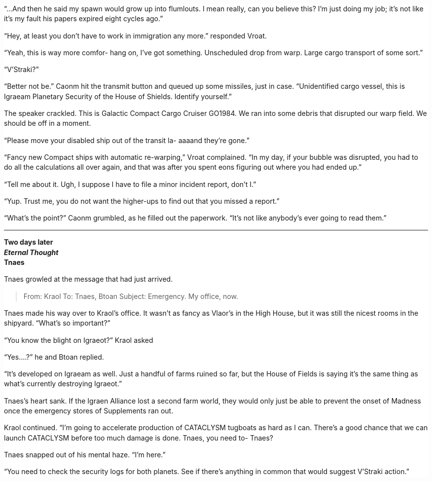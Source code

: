“...And then he said my spawn would grow up into flumlouts. I mean really, can you believe this? I’m just doing my job; it’s not like it’s my fault his papers expired eight cycles ago.”

“Hey, at least you don’t have to work in immigration any more.” responded Vroat.

“Yeah, this is way more comfor- hang on, I’ve got something. Unscheduled drop from warp. Large cargo transport of some sort.”

“V’Straki?”

“Better not be.” Caonm hit the transmit button and queued up some missiles, just in case. “Unidentified cargo vessel, this is Igraeam Planetary Security of the House of Shields. Identify yourself.”

The speaker crackled. This is Galactic Compact Cargo Cruiser GO1984. We ran into some debris that disrupted our warp field. We should be off in a moment.

“Please move your disabled ship out of the transit la- aaaand they’re gone.”

“Fancy new Compact ships with automatic re-warping,” Vroat complained. “In my day, if your bubble was disrupted, you had to do all the calculations all over again, and that was after you spent eons figuring out where you had ended up.”

“Tell me about it. Ugh, I suppose I have to file a minor incident report, don’t I.”

“Yup. Trust me, you do not want the higher-ups to find out that you missed a report.”

“What’s the point?” Caonm grumbled, as he filled out the paperwork. “It’s not like anybody’s ever going to read them.”

---

**Two days later  
_Eternal Thought_  
Tnaes**

Tnaes growled at the message that had just arrived.

>From: Kraol
>To: Tnaes, Btoan
> Subject: Emergency. My office, now.

Tnaes made his way over to Kraol’s office. It wasn’t as fancy as Vlaor’s in the High House, but it was still the nicest rooms in the shipyard. “What’s so important?”

“You know the blight on Igraeot?” Kraol asked

“Yes….?” he and Btoan replied.

“It’s developed on Igraeam as well. Just a handful of farms ruined so far, but the House of Fields is saying it’s the same thing as what’s currently destroying Igraeot.”

Tnaes’s heart sank. If the Igraen Alliance lost a second farm world, they would only just be able to prevent the onset of Madness once the emergency stores of Supplements ran out.

Kraol continued. “I’m going to accelerate production of CATACLYSM tugboats as hard as I can. There’s a good chance that we can launch CATACLYSM before too much damage is done. Tnaes, you need to- Tnaes?

Tnaes snapped out of his mental haze. “I’m here.”

“You need to check the security logs for both planets. See if there’s anything in common that would suggest V’Straki action.”
